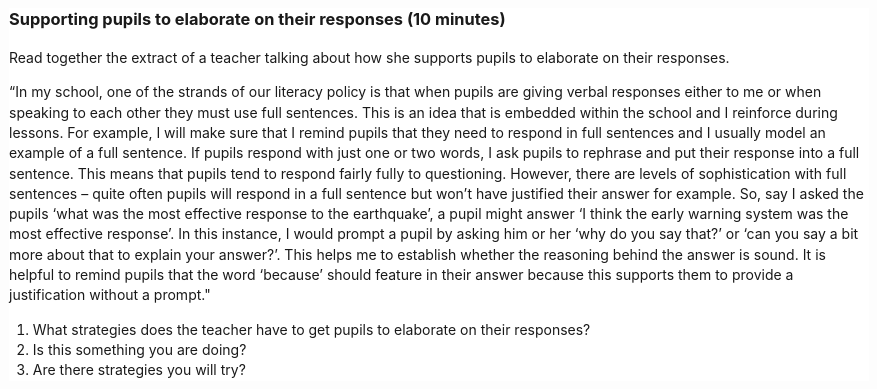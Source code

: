                                                                                                                                                                                                                                                                                                                                                                                                                                                                                                                                                                                                                                                                                                                                                                                                                                                                                                                                                                                                                                                                                                                                                                                                                                                                                                                                                                                                                                                                                                                                                                                                                                                                                                                                                                                                                                                                                                                                                                                                                                                                                                                                                                                                                                                                                                                                                                                                                                                                                                                                                                                                                                                                                                                                                                                                                                                                                                                                                                                                                                                                                                                                                                                                                                                                                                                                                                                                                                                                                                                                                                                                                                                                                                                                                                                                                                                                                                                                                                                                                                                                                                                                                                                                                                                                                                                                                                                                                                                                               
### Supporting pupils to elaborate on their responses (10 minutes)

Read together the extract of a teacher talking about how she supports pupils to elaborate on their responses.

“In my school, one of the strands of our literacy policy is that when pupils are giving verbal responses either to me or when speaking to each other they must use full sentences. This is an idea that is embedded within the school and I reinforce during lessons. For example, I will make sure that I remind pupils that they need to respond in full sentences and I usually model an example of a full sentence. If pupils respond with just one or two words, I ask pupils to rephrase and put their response into a full sentence. This means that pupils tend to respond fairly fully to questioning. However, there are levels of sophistication with full sentences – quite often pupils will respond in a full sentence but won’t have justified their answer for example. So, say I asked the pupils ‘what was the most effective response to the earthquake’, a pupil might answer ‘I think the early warning system was the most effective response’. In this instance, I would prompt a pupil by asking him or her ‘why do you say that?’ or ‘can you say a bit more about that to explain your answer?’. This helps me to establish whether the reasoning behind the answer is sound. It is helpful to remind pupils that the word ‘because’ should feature in their answer because this supports them to provide a justification without a prompt."

1. What strategies does the teacher have to get pupils to elaborate on their responses?
2. Is this something you are doing?
3. Are there strategies you will try?
